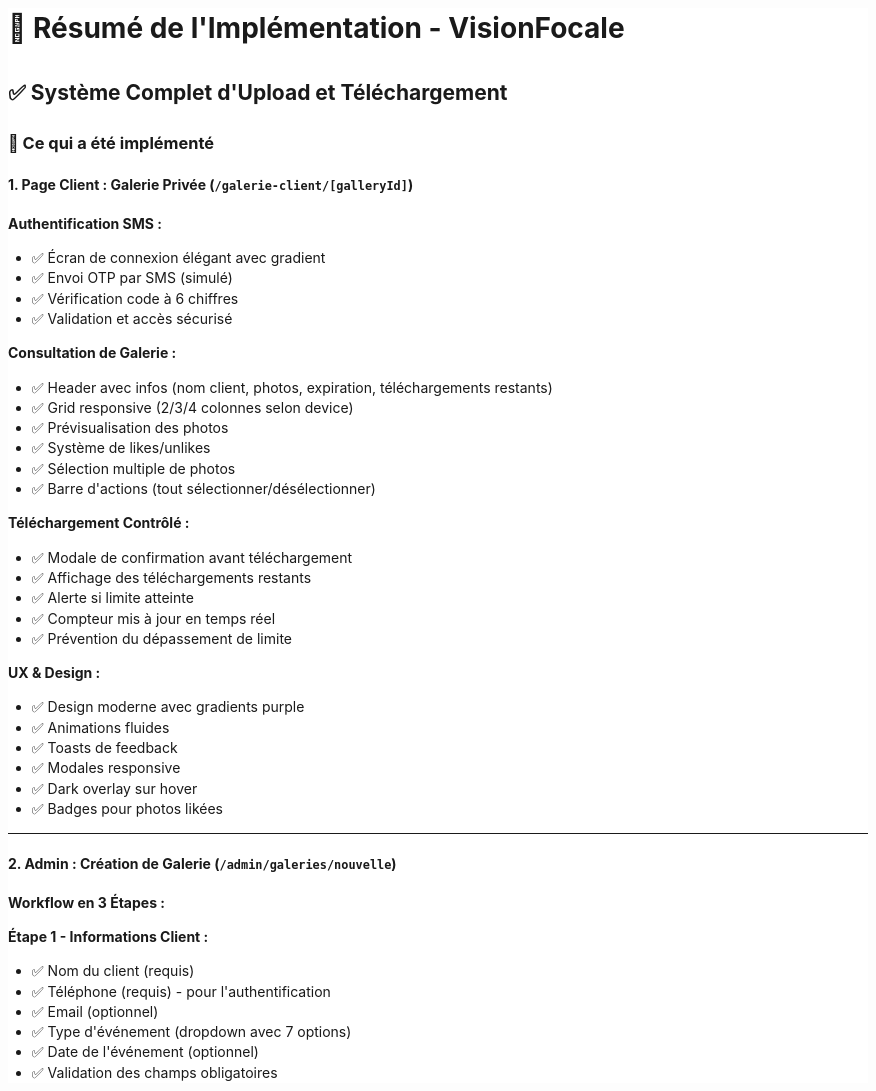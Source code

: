 # 📸 Résumé de l'Implémentation - VisionFocale

## ✅ Système Complet d'Upload et Téléchargement

### 🎯 Ce qui a été implémenté

#### 1. **Page Client : Galerie Privée** (`/galerie-client/[galleryId]`)

**Authentification SMS :**
- ✅ Écran de connexion élégant avec gradient
- ✅ Envoi OTP par SMS (simulé)
- ✅ Vérification code à 6 chiffres
- ✅ Validation et accès sécurisé

**Consultation de Galerie :**
- ✅ Header avec infos (nom client, photos, expiration, téléchargements restants)
- ✅ Grid responsive (2/3/4 colonnes selon device)
- ✅ Prévisualisation des photos
- ✅ Système de likes/unlikes
- ✅ Sélection multiple de photos
- ✅ Barre d'actions (tout sélectionner/désélectionner)

**Téléchargement Contrôlé :**
- ✅ Modale de confirmation avant téléchargement
- ✅ Affichage des téléchargements restants
- ✅ Alerte si limite atteinte
- ✅ Compteur mis à jour en temps réel
- ✅ Prévention du dépassement de limite

**UX & Design :**
- ✅ Design moderne avec gradients purple
- ✅ Animations fluides
- ✅ Toasts de feedback
- ✅ Modales responsive
- ✅ Dark overlay sur hover
- ✅ Badges pour photos likées

---

#### 2. **Admin : Création de Galerie** (`/admin/galeries/nouvelle`)

**Workflow en 3 Étapes :**

**Étape 1 - Informations Client :**
- ✅ Nom du client (requis)
- ✅ Téléphone (requis) - pour l'authentification
- ✅ Email (optionnel)
- ✅ Type d'événement (dropdown avec 7 options)
- ✅ Date de l'événement (optionnel)
- ✅ Validation des champs obligatoires
